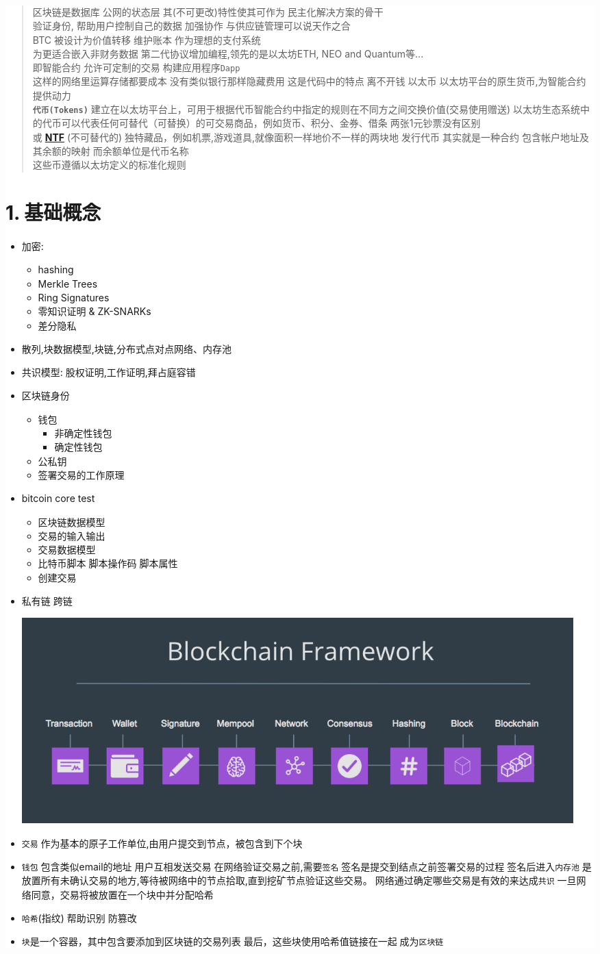 > 区块链是数据库 公网的状态层 其(不可更改)特性使其可作为 民主化解决方案的骨干   
> 验证身份, 帮助用户控制自己的数据 加强协作  与供应链管理可以说天作之合  
> BTC 被设计为价值转移 维护账本 作为理想的支付系统  
> 为更适合嵌入非财务数据 第二代协议增加编程,领先的是以太坊ETH, NEO and Quantum等...  
> 即智能合约 允许可定制的交易 构建应用程序`Dapp`  
> 这样的网络里运算存储都要成本 没有类似银行那样隐藏费用 这是代码中的特点 离不开钱
> 以太币 以太坊平台的原生货币,为智能合约提供动力  
**`代币(Tokens)`** 建立在以太坊平台上，可用于根据代币智能合约中指定的规则在不同方之间交换价值(交易使用赠送) 
以太坊生态系统中的代币可以代表任何可替代（可替换）的可交易商品，例如货币、积分、金券、借条  两张1元钞票没有区别  
> 或  **[NTF](http://erc721.org/)** (不可替代的) 独特藏品，例如机票,游戏道具,就像面积一样地价不一样的两块地
> 发行代币 其实就是一种合约 包含帐户地址及其余额的映射 而余额单位是代币名称  
> 这些币遵循以太坊定义的标准化规则
> 
# 1. 基础概念
- 加密:
  - hashing
  - Merkle Trees
  - Ring Signatures
  - 零知识证明 & ZK-SNARKs
  - 差分隐私
- 散列,块数据模型,块链,分布式点对点网络、内存池
- 共识模型: 股权证明,工作证明,拜占庭容错
- 区块链身份
  - 钱包
    - 非确定性钱包
    - 确定性钱包
  - 公私钥
  - 签署交易的工作原理
- bitcoin core test 
  - 区块链数据模型
  - 交易的输入输出
  - 交易数据模型
  - 比特币脚本 脚本操作码 脚本属性
  - 创建交易
- 私有链 跨链

  ![概念框架](images/区块链概念框架.png)
- `交易` 作为基本的原子工作单位,由用户提交到节点，被包含到下个块
- `钱包` 包含类似email的地址 用户互相发送交易
在网络验证交易之前,需要`签名` 签名是提交到结点之前签署交易的过程
签名后进入`内存池` 是放置所有未确认交易的地方,等待被网络中的节点拾取,直到挖矿节点验证这些交易。
网络通过确定哪些交易是有效的来达成`共识`
一旦网络同意，交易将被放置在一个块中并分配哈希
- `哈希`(指纹) 帮助识别 防篡改
- `块`是一个容器，其中包含要添加到区块链的交易列表
最后，这些块使用哈希值链接在一起 成为`区块链`
